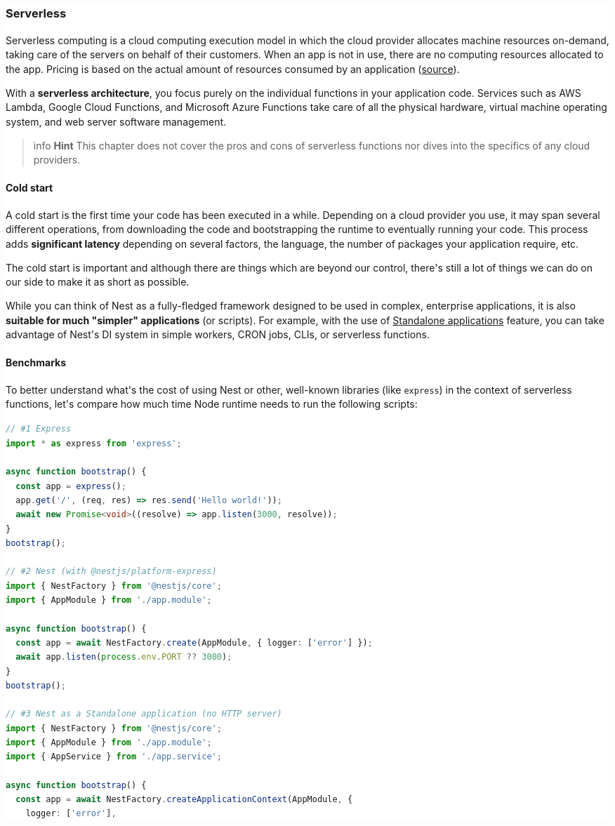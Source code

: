 ### Serverless

Serverless computing is a cloud computing execution model in which the cloud provider allocates machine resources on-demand, taking care of the servers on behalf of their customers. When an app is not in use, there are no computing resources allocated to the app. Pricing is based on the actual amount of resources consumed by an application ([source](https://en.wikipedia.org/wiki/Serverless_computing)).

With a **serverless architecture**, you focus purely on the individual functions in your application code. Services such as AWS Lambda, Google Cloud Functions, and Microsoft Azure Functions take care of all the physical hardware, virtual machine operating system, and web server software management.

> info **Hint** This chapter does not cover the pros and cons of serverless functions nor dives into the specifics of any cloud providers.

#### Cold start

A cold start is the first time your code has been executed in a while. Depending on a cloud provider you use, it may span several different operations, from downloading the code and bootstrapping the runtime to eventually running your code.
This process adds **significant latency** depending on several factors, the language, the number of packages your application require, etc.

The cold start is important and although there are things which are beyond our control, there's still a lot of things we can do on our side to make it as short as possible.

While you can think of Nest as a fully-fledged framework designed to be used in complex, enterprise applications,
it is also **suitable for much "simpler" applications** (or scripts). For example, with the use of [Standalone applications](/standalone-applications) feature, you can take advantage of Nest's DI system in simple workers, CRON jobs, CLIs, or serverless functions.

#### Benchmarks

To better understand what's the cost of using Nest or other, well-known libraries (like `express`) in the context of serverless functions, let's compare how much time Node runtime needs to run the following scripts:

```typescript
// #1 Express
import * as express from 'express';

async function bootstrap() {
  const app = express();
  app.get('/', (req, res) => res.send('Hello world!'));
  await new Promise<void>((resolve) => app.listen(3000, resolve));
}
bootstrap();

// #2 Nest (with @nestjs/platform-express)
import { NestFactory } from '@nestjs/core';
import { AppModule } from './app.module';

async function bootstrap() {
  const app = await NestFactory.create(AppModule, { logger: ['error'] });
  await app.listen(process.env.PORT ?? 3000);
}
bootstrap();

// #3 Nest as a Standalone application (no HTTP server)
import { NestFactory } from '@nestjs/core';
import { AppModule } from './app.module';
import { AppService } from './app.service';

async function bootstrap() {
  const app = await NestFactory.createApplicationContext(AppModule, {
    logger: ['error'],
```